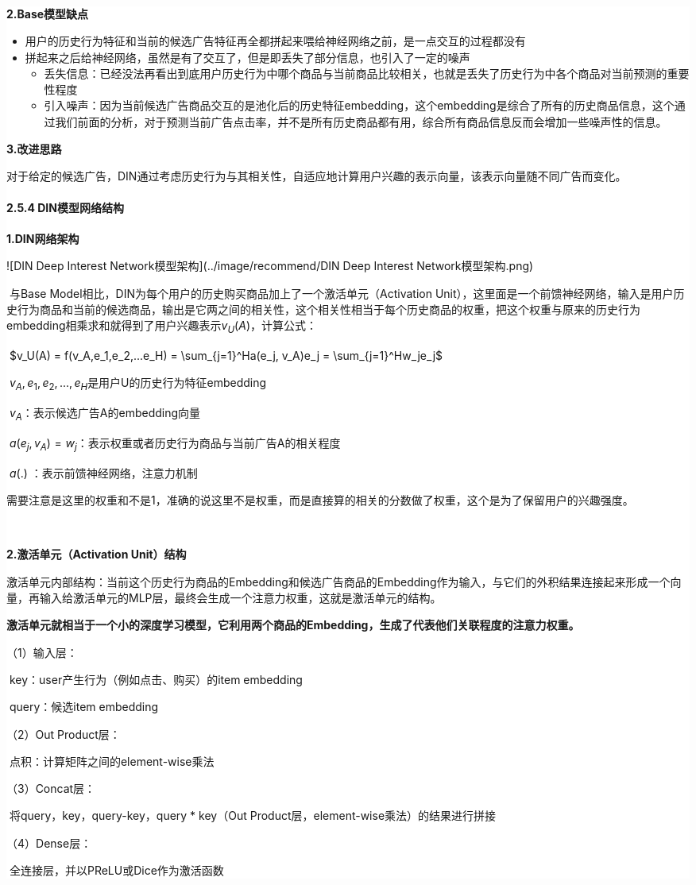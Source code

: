 

**2.Base模型缺点**

- 用户的历史行为特征和当前的候选广告特征再全都拼起来喂给神经网络之前，是一点交互的过程都没有
- 拼起来之后给神经网络，虽然是有了交互了，但是即丢失了部分信息，也引入了一定的噪声
  - 丢失信息：已经没法再看出到底用户历史行为中哪个商品与当前商品比较相关，也就是丢失了历史行为中各个商品对当前预测的重要性程度
  - 引入噪声：因为当前候选广告商品交互的是池化后的历史特征embedding，这个embedding是综合了所有的历史商品信息，这个通过我们前面的分析，对于预测当前广告点击率，并不是所有历史商品都有用，综合所有商品信息反而会增加一些噪声性的信息。

**3.改进思路**

​		对于给定的候选广告，DIN通过考虑历史行为与其相关性，自适应地计算用户兴趣的表示向量，该表示向量随不同广告而变化。



#### 2.5.4 DIN模型网络结构

**1.DIN网络架构**

![DIN Deep Interest Network模型架构](../image/recommend/DIN Deep Interest Network模型架构.png)

​		与Base Model相比，DIN为每个用户的历史购买商品加上了一个激活单元（Activation Unit），这里面是一个前馈神经网络，输入是用户历史行为商品和当前的候选商品，输出是它两之间的相关性，这个相关性相当于每个历史商品的权重，把这个权重与原来的历史行为embedding相乘求和就得到了用户兴趣表示$v_U(A)$，计算公式：

​			$v_U(A) =  f(v_A,e_1,e_2,...e_H) = \sum_{j=1}^Ha(e_j, v_A)e_j = \sum_{j=1}^Hw_je_j$

​	${v_A, e_1,e_2,...,e_H}$是用户U的历史行为特征embedding

​	$v_A$：表示候选广告A的embedding向量

​	$a(e_j, v_A) = w_j$：表示权重或者历史行为商品与当前广告A的相关程度

​	$a(.)$ ：表示前馈神经网络，注意力机制

需要注意是这里的权重和不是1，准确的说这里不是权重，而是直接算的相关的分数做了权重，这个是为了保留用户的兴趣强度。

​			

**2.激活单元（Activation Unit）结构**

​		激活单元内部结构：当前这个历史行为商品的Embedding和候选广告商品的Embedding作为输入，与它们的外积结果连接起来形成一个向量，再输入给激活单元的MLP层，最终会生成一个注意力权重，这就是激活单元的结构。

​	**激活单元就相当于一个小的深度学习模型，它利用两个商品的Embedding，生成了代表他们关联程度的注意力权重。**

（1）输入层：

​		key：user产生行为（例如点击、购买）的item embedding

​		query：候选item embedding

（2）Out Product层：

​		点积：计算矩阵之间的element-wise乘法

（3）Concat层：

​		将query，key，query-key，query * key（Out Product层，element-wise乘法）的结果进行拼接

（4）Dense层：

​		全连接层，并以PReLU或Dice作为激活函数
